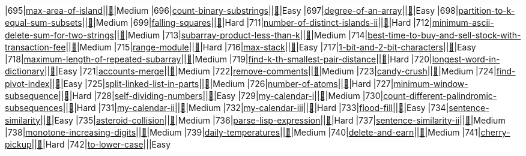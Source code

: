 |695|[max-area-of-island](https://leetcode.com/problems/max-area-of-island)||[:memo:](https://leetcode.com/articles/max-area-of-island/)|Medium
|696|[count-binary-substrings](https://leetcode.com/problems/count-binary-substrings)||[:memo:](https://leetcode.com/articles/count-binary-substrings/)|Easy
|697|[degree-of-an-array](https://leetcode.com/problems/degree-of-an-array)||[:memo:](https://leetcode.com/articles/degree-of-an-array/)|Easy
|698|[partition-to-k-equal-sum-subsets](https://leetcode.com/problems/partition-to-k-equal-sum-subsets)||[:memo:](https://leetcode.com/articles/partition-to-k-equal-sum-subsets/)|Medium
|699|[falling-squares](https://leetcode.com/problems/falling-squares)||[:memo:](https://leetcode.com/articles/falling-squares/)|Hard
|711|[number-of-distinct-islands-ii](https://leetcode.com/problems/number-of-distinct-islands-ii)||[:memo:](https://leetcode.com/articles/number-of-distinct-islands-ii/)|Hard
|712|[minimum-ascii-delete-sum-for-two-strings](https://leetcode.com/problems/minimum-ascii-delete-sum-for-two-strings)||[:memo:](https://leetcode.com/articles/minimum-ascii-delete-sum-for-two-strings/)|Medium
|713|[subarray-product-less-than-k](https://leetcode.com/problems/subarray-product-less-than-k)||[:memo:](https://leetcode.com/articles/subarray-product-less-than-k/)|Medium
|714|[best-time-to-buy-and-sell-stock-with-transaction-fee](https://leetcode.com/problems/best-time-to-buy-and-sell-stock-with-transaction-fee)||[:memo:](https://leetcode.com/articles/best-time-to-buy-and-sell-stock-with-transaction-fee/)|Medium
|715|[range-module](https://leetcode.com/problems/range-module)||[:memo:](https://leetcode.com/articles/range-module/)|Hard
|716|[max-stack](https://leetcode.com/problems/max-stack)||[:memo:](https://leetcode.com/articles/max-stack/)|Easy
|717|[1-bit-and-2-bit-characters](https://leetcode.com/problems/1-bit-and-2-bit-characters)||[:memo:](https://leetcode.com/articles/1-bit-and-2-bit-characters/)|Easy
|718|[maximum-length-of-repeated-subarray](https://leetcode.com/problems/maximum-length-of-repeated-subarray)||[:memo:](https://leetcode.com/articles/maximum-length-of-repeated-subarray/)|Medium
|719|[find-k-th-smallest-pair-distance](https://leetcode.com/problems/find-k-th-smallest-pair-distance)||[:memo:](https://leetcode.com/articles/find-k-th-smallest-pair-distance/)|Hard
|720|[longest-word-in-dictionary](https://leetcode.com/problems/longest-word-in-dictionary)||[:memo:](https://leetcode.com/articles/longest-word-in-dictionary/)|Easy
|721|[accounts-merge](https://leetcode.com/problems/accounts-merge)||[:memo:](https://leetcode.com/articles/accounts-merge/)|Medium
|722|[remove-comments](https://leetcode.com/problems/remove-comments)||[:memo:](https://leetcode.com/articles/remove-comments/)|Medium
|723|[candy-crush](https://leetcode.com/problems/candy-crush)||[:memo:](https://leetcode.com/articles/candy-crush/)|Medium
|724|[find-pivot-index](https://leetcode.com/problems/find-pivot-index)||[:memo:](https://leetcode.com/articles/find-pivot-index/)|Easy
|725|[split-linked-list-in-parts](https://leetcode.com/problems/split-linked-list-in-parts)||[:memo:](https://leetcode.com/articles/split-linked-list-in-parts/)|Medium
|726|[number-of-atoms](https://leetcode.com/problems/number-of-atoms)||[:memo:](https://leetcode.com/articles/number-of-atoms/)|Hard
|727|[minimum-window-subsequence](https://leetcode.com/problems/minimum-window-subsequence)||[:memo:](https://leetcode.com/articles/minimum-window-subsequence/)|Hard
|728|[self-dividing-numbers](https://leetcode.com/problems/self-dividing-numbers)||[:memo:](https://leetcode.com/articles/self-dividing-numbers/)|Easy
|729|[my-calendar-i](https://leetcode.com/problems/my-calendar-i)||[:memo:](https://leetcode.com/articles/my-calendar-i/)|Medium
|730|[count-different-palindromic-subsequences](https://leetcode.com/problems/count-different-palindromic-subsequences)||[:memo:](https://leetcode.com/articles/count-different-palindromic-subsequences/)|Hard
|731|[my-calendar-ii](https://leetcode.com/problems/my-calendar-ii)||[:memo:](https://leetcode.com/articles/my-calendar-ii/)|Medium
|732|[my-calendar-iii](https://leetcode.com/problems/my-calendar-iii)||[:memo:](https://leetcode.com/articles/my-calendar-iii/)|Hard
|733|[flood-fill](https://leetcode.com/problems/flood-fill)||[:memo:](https://leetcode.com/articles/flood-fill/)|Easy
|734|[sentence-similarity](https://leetcode.com/problems/sentence-similarity)||[:memo:](https://leetcode.com/articles/sentence-similarity/)|Easy
|735|[asteroid-collision](https://leetcode.com/problems/asteroid-collision)||[:memo:](https://leetcode.com/articles/asteroid-collision/)|Medium
|736|[parse-lisp-expression](https://leetcode.com/problems/parse-lisp-expression)||[:memo:](https://leetcode.com/articles/parse-lisp-expression/)|Hard
|737|[sentence-similarity-ii](https://leetcode.com/problems/sentence-similarity-ii)||[:memo:](https://leetcode.com/articles/sentence-similarity-ii/)|Medium
|738|[monotone-increasing-digits](https://leetcode.com/problems/monotone-increasing-digits)||[:memo:](https://leetcode.com/articles/monotone-increasing-digits/)|Medium
|739|[daily-temperatures](https://leetcode.com/problems/daily-temperatures)||[:memo:](https://leetcode.com/articles/daily-temperatures/)|Medium
|740|[delete-and-earn](https://leetcode.com/problems/delete-and-earn)||[:memo:](https://leetcode.com/articles/delete-and-earn/)|Medium
|741|[cherry-pickup](https://leetcode.com/problems/cherry-pickup)||[:memo:](https://leetcode.com/articles/cherry-pickup/)|Hard
|742|[to-lower-case](https://leetcode.com/problems/to-lower-case)|||Easy